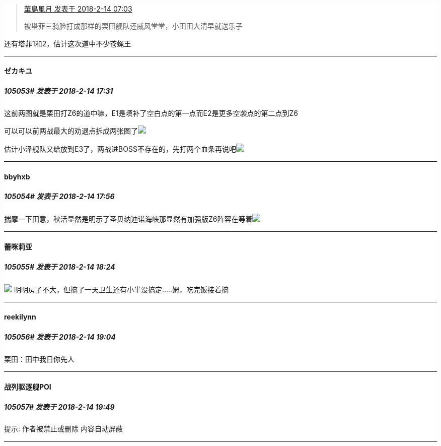 
<blockquote><a href="httphttps://bbs.saraba1st.com/2b/forum.php?mod=redirect&amp;goto=findpost&amp;pid=38554814&amp;ptid=930880" target="_blank">華鳥風月 发表于 2018-2-14 07:03</a>

被塔菲三骑脸打成那样的栗田舰队还威风堂堂，小田田大清早就送乐子</blockquote>
还有塔菲1和2，估计这次道中不少苍蝇王


-----

####  ゼカキユ  
##### 105053#       发表于 2018-2-14 17:31


这前两图就是栗田打Z6的道中嘛，E1是填补了空白点的第一点而E2是更多空袭点的第二点到Z6

可以可以前两战最大的劝退点拆成两张图了<img src="https://static.saraba1st.com/image/smiley/face2017/053.png" referrerpolicy="no-referrer">

估计小泽舰队又给放到E3了，两战进BOSS不存在的，先打两个血条再说吧<img src="https://static.saraba1st.com/image/smiley/face2017/037.png" referrerpolicy="no-referrer">


-----

####  bbyhxb  
##### 105054#       发表于 2018-2-14 17:56


揣摩一下田意，秋活显然是明示了圣贝纳迪诺海峡那显然有加强版Z6阵容在等着<img src="https://static.saraba1st.com/image/smiley/face2017/053.png" referrerpolicy="no-referrer">


-----

####  蕾咪莉亚  
##### 105055#       发表于 2018-2-14 18:24


<img src="https://static.saraba1st.com/image/smiley/face2017/068.png" referrerpolicy="no-referrer"> 明明房子不大，但搞了一天卫生还有小半没搞定.....姆，吃完饭接着搞


-----

####  reekilynn  
##### 105056#       发表于 2018-2-14 19:04


栗田：田中我日你先人


-----

####  战列驱逐舰POI  
##### 105057#       发表于 2018-2-14 19:49

提示: 作者被禁止或删除 内容自动屏蔽


-----
